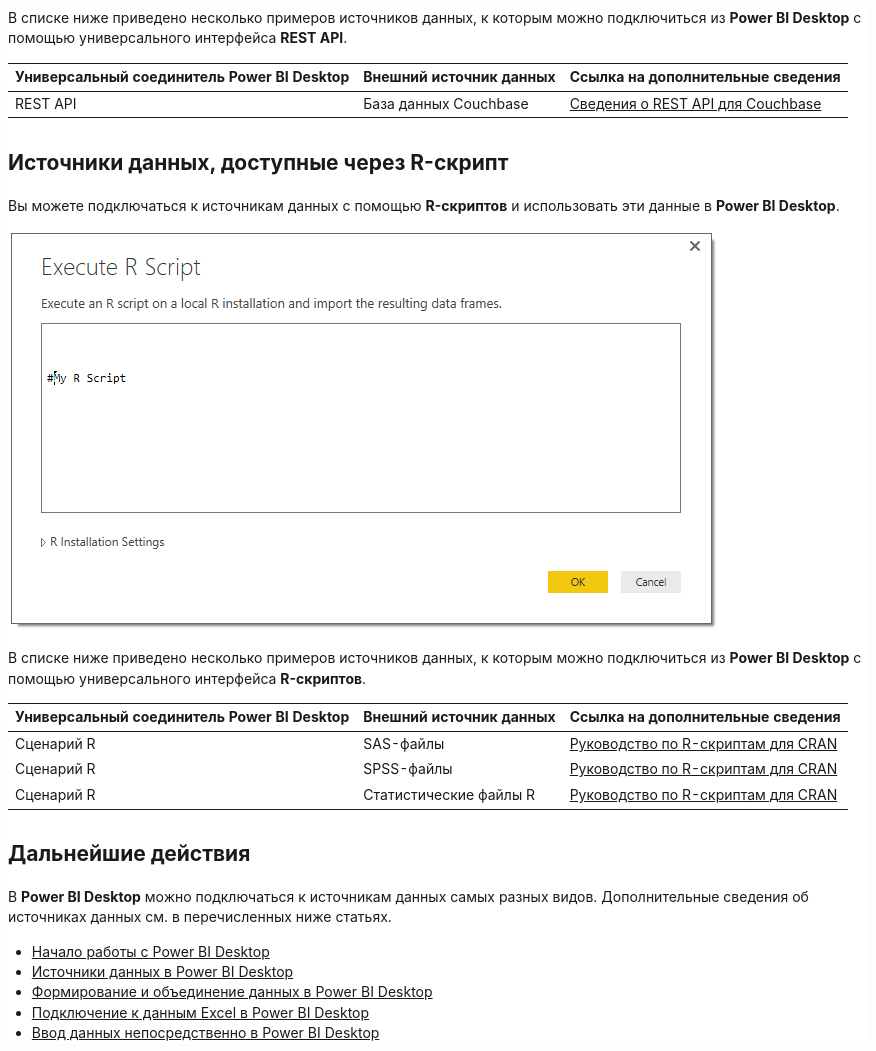 В списке ниже приведено несколько примеров источников данных, к которым можно подключиться из **Power BI Desktop** с помощью универсального интерфейса **REST API**.

| Универсальный соединитель Power BI Desktop | Внешний источник данных | Ссылка на дополнительные сведения |
| --- | --- | --- |
| REST API |База данных Couchbase |[Сведения о REST API для Couchbase](https://powerbi.microsoft.com/en-us/blog/visualizing-data-from-couchbase-server-v4-using-power-bi/) |

## <a name="data-sources-accessible-through-r-script"></a>Источники данных, доступные через R-скрипт
Вы можете подключаться к источникам данных с помощью **R-скриптов** и использовать эти данные в **Power BI Desktop**.

![](media/desktop-connect-using-generic-interfaces/r-scripts-2.png)

В списке ниже приведено несколько примеров источников данных, к которым можно подключиться из **Power BI Desktop** с помощью универсального интерфейса **R-скриптов**.

| Универсальный соединитель Power BI Desktop | Внешний источник данных | Ссылка на дополнительные сведения |
| --- | --- | --- |
| Сценарий R |SAS-файлы |[Руководство по R-скриптам для CRAN](https://cran.r-project.org/doc/manuals/R-data.html) |
| Сценарий R |SPSS-файлы |[Руководство по R-скриптам для CRAN](https://cran.r-project.org/doc/manuals/R-data.html) |
| Сценарий R |Статистические файлы R |[Руководство по R-скриптам для CRAN](https://cran.r-project.org/doc/manuals/R-data.html) |

## <a name="next-steps"></a>Дальнейшие действия
В **Power BI Desktop** можно подключаться к источникам данных самых разных видов. Дополнительные сведения об источниках данных см. в перечисленных ниже статьях.

* [Начало работы с Power BI Desktop](desktop-getting-started.md)
* [Источники данных в Power BI Desktop](desktop-data-sources.md)
* [Формирование и объединение данных в Power BI Desktop](desktop-shape-and-combine-data.md)
* [Подключение к данным Excel в Power BI Desktop](desktop-connect-excel.md)   
* [Ввод данных непосредственно в Power BI Desktop](desktop-enter-data-directly-into-desktop.md)   

